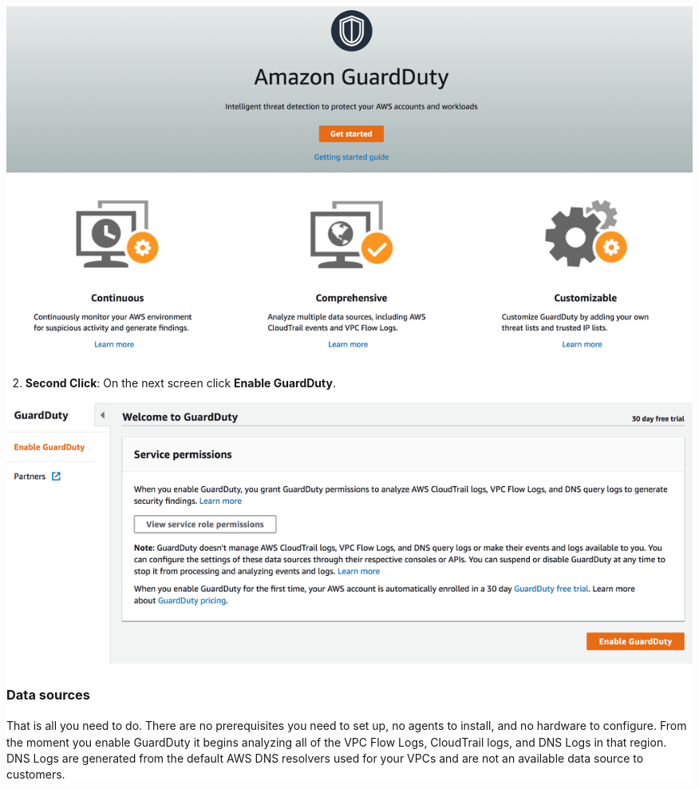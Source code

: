 ![Get Started](images/guardduty.png "Get Started")

2. **Second Click**: On the next screen click **Enable GuardDuty**.

![Enable GuardDuty](images/enableguardduty.png "Enable GuardDuty")

### Data sources

That is all you need to do. There are no prerequisites you need to set up, no agents to install, and no hardware to configure. From the moment you enable GuardDuty it begins analyzing all of the VPC Flow Logs, CloudTrail logs, and DNS Logs in that region. DNS Logs are generated from the default AWS DNS resolvers used for your VPCs and are not an available data source to customers.  
